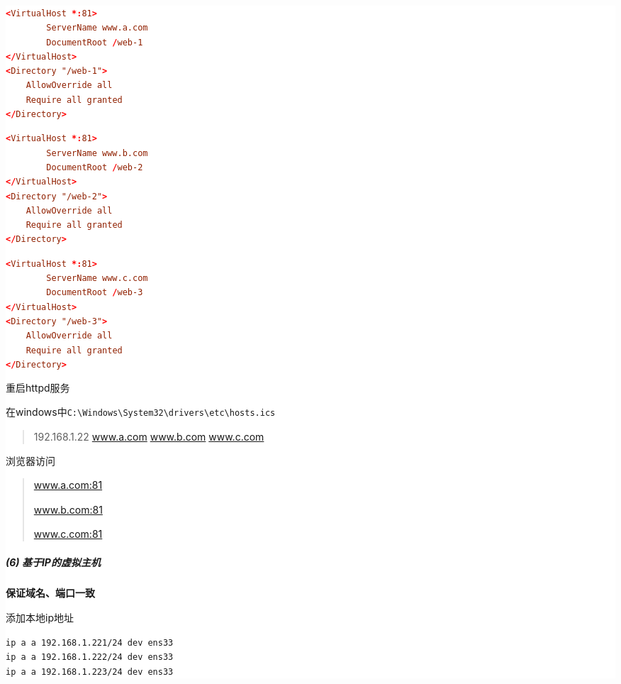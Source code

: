 ```conf
<VirtualHost *:81>
        ServerName www.a.com
        DocumentRoot /web-1
</VirtualHost>
<Directory "/web-1"> 
    AllowOverride all
    Require all granted
</Directory>
```

```conf
<VirtualHost *:81>
        ServerName www.b.com
        DocumentRoot /web-2
</VirtualHost>
<Directory "/web-2"> 
    AllowOverride all
    Require all granted
</Directory>
```

```conf
<VirtualHost *:81>
        ServerName www.c.com
        DocumentRoot /web-3
</VirtualHost>
<Directory "/web-3"> 
    AllowOverride all
    Require all granted
</Directory>
```

重启httpd服务

在windows中`C:\Windows\System32\drivers\etc\hosts.ics`

>   192.168.1.22 www.a.com www.b.com www.c.com

浏览器访问

>   www.a.com:81
>
>   www.b.com:81
>
>   www.c.com:81



##### (6) 基于IP的虚拟主机

**保证域名、端口一致**

添加本地ip地址

```bash
ip a a 192.168.1.221/24 dev ens33
ip a a 192.168.1.222/24 dev ens33
ip a a 192.168.1.223/24 dev ens33
```
